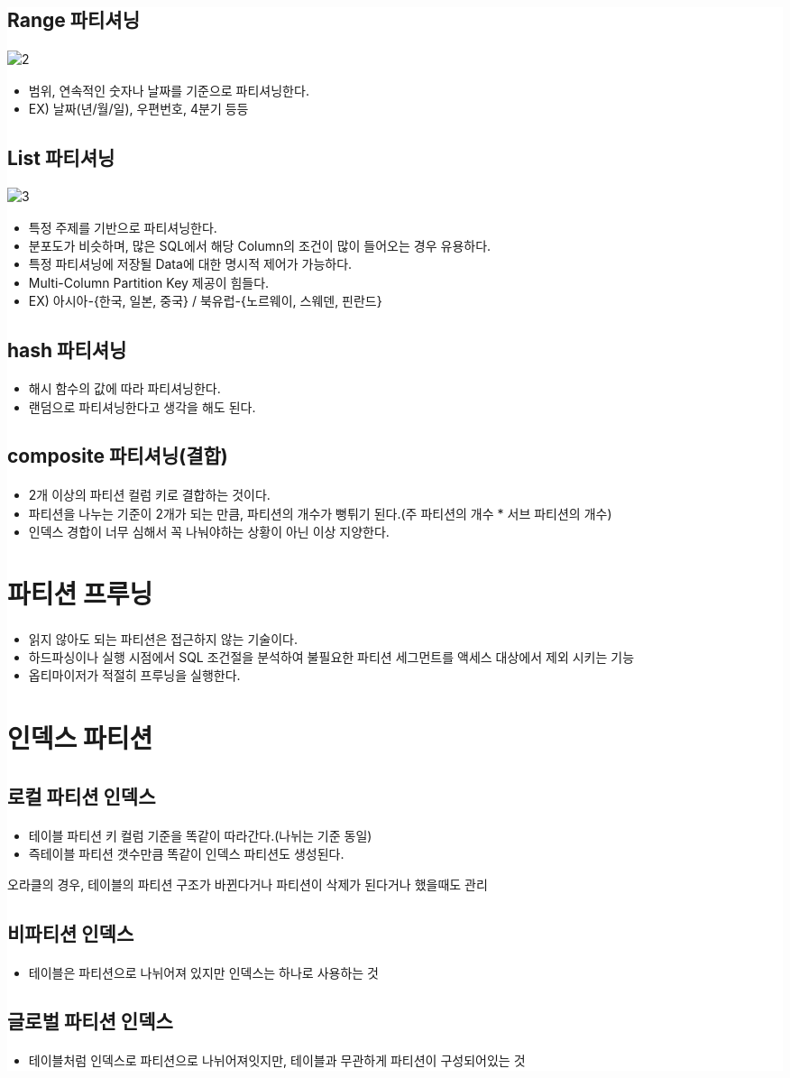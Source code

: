 ## Range 파티셔닝 

![2](https://user-images.githubusercontent.com/50267433/146793780-8c2d85b8-009f-44d5-9d60-87962760520f.png)

* 범위, 연속적인 숫자나 날짜를 기준으로 파티셔닝한다.    
* EX) 날짜(년/월/일), 우편번호, 4분기 등등  

## List 파티셔닝 

![3](https://user-images.githubusercontent.com/50267433/146793805-7f6e4397-8e48-4903-b356-8c5cddf1a867.png)

* 특정 주제를 기반으로 파티셔닝한다.     
* 분포도가 비슷하며, 많은 SQL에서 해당 Column의 조건이 많이 들어오는 경우 유용하다.      
* 특정 파티셔닝에 저장될 Data에 대한 명시적 제어가 가능하다.    
* Multi-Column Partition Key 제공이 힘들다.        
* EX) 아시아-{한국, 일본, 중국} / 북유럽-{노르웨이, 스웨덴, 핀란드}    

## hash 파티셔닝
     
* 해시 함수의 값에 따라 파티셔닝한다.            
* 랜덤으로 파티셔닝한다고 생각을 해도 된다.      
  
## composite 파티셔닝(결합) 
* 2개 이상의 파티션 컬럼 키로 결합하는 것이다.           
* 파티션을 나누는 기준이 2개가 되는 만큼, 파티션의 개수가 뻥튀기 된다.(주 파티션의 개수 * 서브 파티션의 개수)     
* 인덱스 경합이 너무 심해서 꼭 나눠야하는 상황이 아닌 이상 지양한다.    
    
# 파티션 프루닝  
     
* 읽지 않아도 되는 파티션은 접근하지 않는 기술이다.    
* 하드파싱이나 실행 시점에서 SQL 조건절을 분석하여 불필요한 파티션 세그먼트를 액세스 대상에서 제외 시키는 기능     
* 옵티마이저가 적절히 프루닝을 실행한다.    
  
# 인덱스 파티션 
## 로컬 파티션 인덱스

* 테이블 파티션 키 컬럼 기준을 똑같이 따라간다.(나뉘는 기준 동일)     
* 즉테이블 파티션 갯수만큼 똑같이 인덱스 파티션도 생성된다.  

오라클의 경우, 테이블의 파티션 구조가 바뀐다거나 파티션이 삭제가 된다거나 했을때도 관리    
   
## 비파티션 인덱스
   
* 테이블은 파티션으로 나뉘어져 있지만 인덱스는 하나로 사용하는 것   

## 글로벌 파티션 인덱스 
  
* 테이블처럼 인덱스로 파티션으로 나뉘어져잇지만, 테이블과 무관하게 파티션이 구성되어있는 것   

